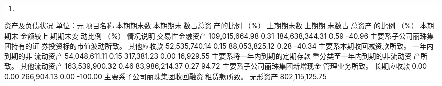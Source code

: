 1.
资产及负债状况
单位：元
项目名称
本期期末数
本期期末
数占总资
产的比例
（%）
上期期末数
上期期
末数占
总资产
的比例
（%）
本期期末
金额较上
期期末变
动比例
（%）
情况说明
交易性金融资产
109,015,664.98
0.31
184,638,344.31
0.59
-40.96
主要系子公司丽珠集团持有的证
券投资标的市值波动所致。
其他应收款
52,535,740.14
0.15
88,053,825.12
0.28
-40.34
主要系本期收回减资款所致。
一年内到期的非
流动资产
54,048,611.11
0.15
317,381.23
0.00
16,929.55
主要系将一年内到期的定期存款
重分类至一年内到期的非流动资
产所致。
其他流动资产
163,539,900.32
0.46
83,986,214.37
0.27
94.72
主要系子公司丽珠集团新增现金
管理业务所致。
长期应收款
0.00
0.00
266,904.13
0.00
-100.00
主要系子公司丽珠集团收回融资
租赁款所致。
无形资产
802,115,125.75